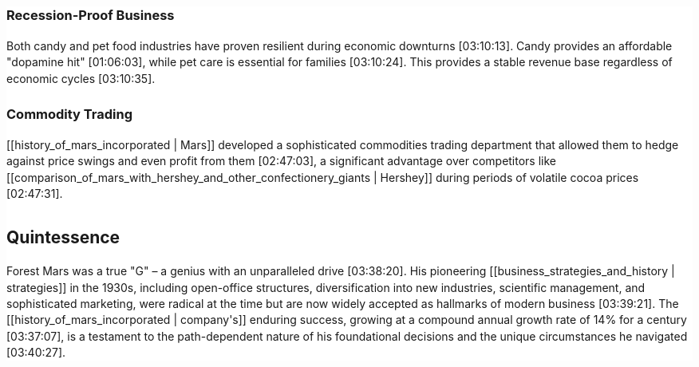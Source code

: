 ### Recession-Proof Business
Both candy and pet food industries have proven resilient during economic downturns <a class="yt-timestamp" data-t="03:10:13">[03:10:13]</a>. Candy provides an affordable "dopamine hit" <a class="yt-timestamp" data-t="01:06:03">[01:06:03]</a>, while pet care is essential for families <a class="yt-timestamp" data-t="03:10:24">[03:10:24]</a>. This provides a stable revenue base regardless of economic cycles <a class="yt-timestamp" data-t="03:10:35">[03:10:35]</a>.

### Commodity Trading
[[history_of_mars_incorporated | Mars]] developed a sophisticated commodities trading department that allowed them to hedge against price swings and even profit from them <a class="yt-timestamp" data-t="02:47:03">[02:47:03]</a>, a significant advantage over competitors like [[comparison_of_mars_with_hershey_and_other_confectionery_giants | Hershey]] during periods of volatile cocoa prices <a class="yt-timestamp" data-t="02:47:31">[02:47:31]</a>.

## Quintessence

Forest Mars was a true "G" – a genius with an unparalleled drive <a class="yt-timestamp" data-t="03:38:20">[03:38:20]</a>. His pioneering [[business_strategies_and_history | strategies]] in the 1930s, including open-office structures, diversification into new industries, scientific management, and sophisticated marketing, were radical at the time but are now widely accepted as hallmarks of modern business <a class="yt-timestamp" data-t="03:39:21">[03:39:21]</a>. The [[history_of_mars_incorporated | company's]] enduring success, growing at a compound annual growth rate of 14% for a century <a class="yt-timestamp" data-t="03:37:07">[03:37:07]</a>, is a testament to the path-dependent nature of his foundational decisions and the unique circumstances he navigated <a class="yt-timestamp" data-t="03:40:27">[03:40:27]</a>.